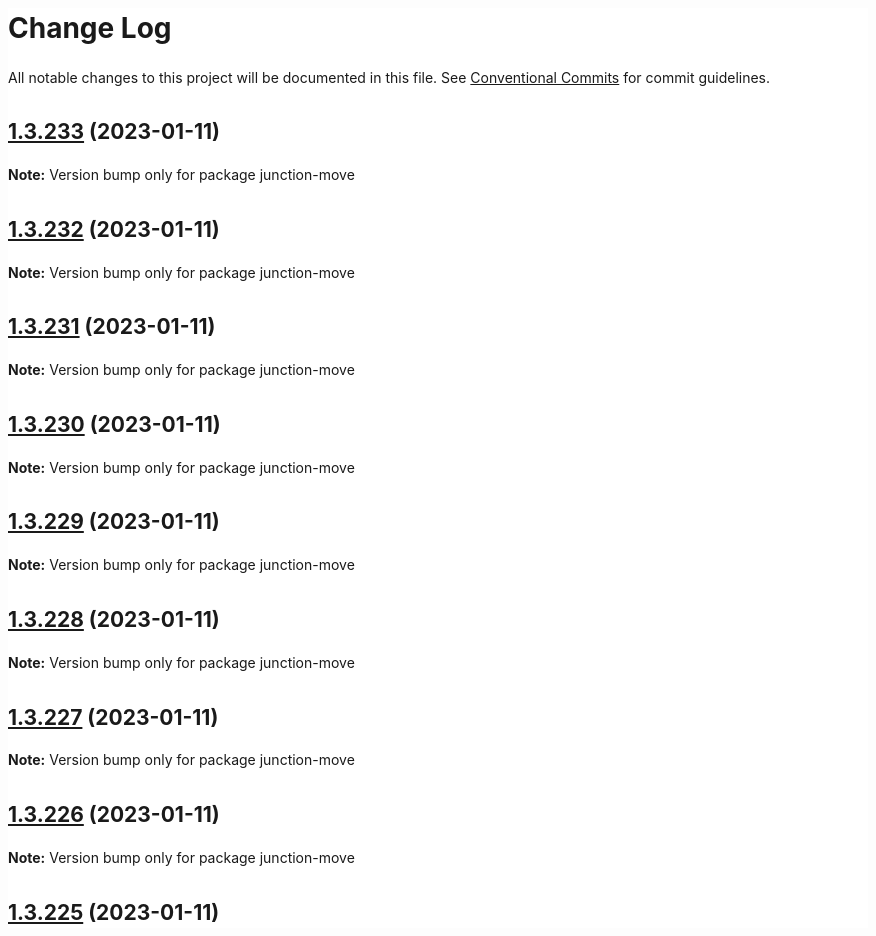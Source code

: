 # Change Log

All notable changes to this project will be documented in this file.
See [Conventional Commits](https://conventionalcommits.org) for commit guidelines.

## [1.3.233](https://github.com/snomiao/js/compare/junction-move@1.3.99...junction-move@1.3.233) (2023-01-11)

**Note:** Version bump only for package junction-move

## [1.3.232](https://github.com/snomiao/js/compare/junction-move@1.3.99...junction-move@1.3.232) (2023-01-11)

**Note:** Version bump only for package junction-move

## [1.3.231](https://github.com/snomiao/js/compare/junction-move@1.3.99...junction-move@1.3.231) (2023-01-11)

**Note:** Version bump only for package junction-move

## [1.3.230](https://github.com/snomiao/js/compare/junction-move@1.3.99...junction-move@1.3.230) (2023-01-11)

**Note:** Version bump only for package junction-move

## [1.3.229](https://github.com/snomiao/js/compare/junction-move@1.3.99...junction-move@1.3.229) (2023-01-11)

**Note:** Version bump only for package junction-move

## [1.3.228](https://github.com/snomiao/js/compare/junction-move@1.3.99...junction-move@1.3.228) (2023-01-11)

**Note:** Version bump only for package junction-move

## [1.3.227](https://github.com/snomiao/js/compare/junction-move@1.3.99...junction-move@1.3.227) (2023-01-11)

**Note:** Version bump only for package junction-move

## [1.3.226](https://github.com/snomiao/js/compare/junction-move@1.3.99...junction-move@1.3.226) (2023-01-11)

**Note:** Version bump only for package junction-move

## [1.3.225](https://github.com/snomiao/js/compare/junction-move@1.3.99...junction-move@1.3.225) (2023-01-11)
